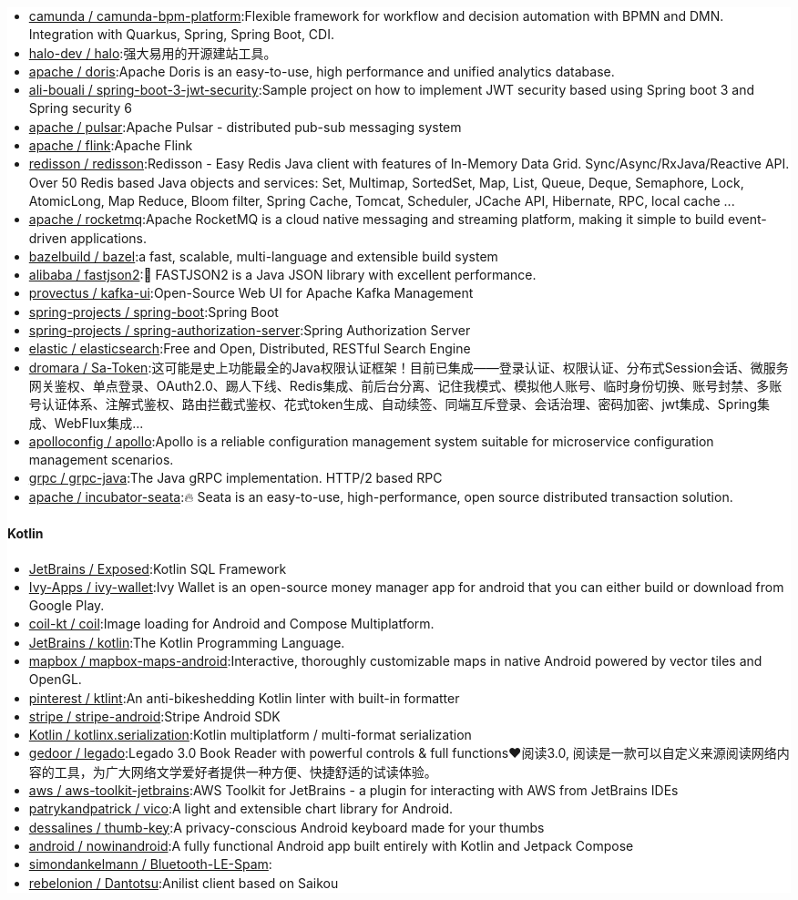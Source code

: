 * [camunda / camunda-bpm-platform](https://github.com/camunda/camunda-bpm-platform):Flexible framework for workflow and decision automation with BPMN and DMN. Integration with Quarkus, Spring, Spring Boot, CDI.
* [halo-dev / halo](https://github.com/halo-dev/halo):强大易用的开源建站工具。
* [apache / doris](https://github.com/apache/doris):Apache Doris is an easy-to-use, high performance and unified analytics database.
* [ali-bouali / spring-boot-3-jwt-security](https://github.com/ali-bouali/spring-boot-3-jwt-security):Sample project on how to implement JWT security based using Spring boot 3 and Spring security 6
* [apache / pulsar](https://github.com/apache/pulsar):Apache Pulsar - distributed pub-sub messaging system
* [apache / flink](https://github.com/apache/flink):Apache Flink
* [redisson / redisson](https://github.com/redisson/redisson):Redisson - Easy Redis Java client with features of In-Memory Data Grid. Sync/Async/RxJava/Reactive API. Over 50 Redis based Java objects and services: Set, Multimap, SortedSet, Map, List, Queue, Deque, Semaphore, Lock, AtomicLong, Map Reduce, Bloom filter, Spring Cache, Tomcat, Scheduler, JCache API, Hibernate, RPC, local cache ...
* [apache / rocketmq](https://github.com/apache/rocketmq):Apache RocketMQ is a cloud native messaging and streaming platform, making it simple to build event-driven applications.
* [bazelbuild / bazel](https://github.com/bazelbuild/bazel):a fast, scalable, multi-language and extensible build system
* [alibaba / fastjson2](https://github.com/alibaba/fastjson2):🚄 FASTJSON2 is a Java JSON library with excellent performance.
* [provectus / kafka-ui](https://github.com/provectus/kafka-ui):Open-Source Web UI for Apache Kafka Management
* [spring-projects / spring-boot](https://github.com/spring-projects/spring-boot):Spring Boot
* [spring-projects / spring-authorization-server](https://github.com/spring-projects/spring-authorization-server):Spring Authorization Server
* [elastic / elasticsearch](https://github.com/elastic/elasticsearch):Free and Open, Distributed, RESTful Search Engine
* [dromara / Sa-Token](https://github.com/dromara/Sa-Token):这可能是史上功能最全的Java权限认证框架！目前已集成——登录认证、权限认证、分布式Session会话、微服务网关鉴权、单点登录、OAuth2.0、踢人下线、Redis集成、前后台分离、记住我模式、模拟他人账号、临时身份切换、账号封禁、多账号认证体系、注解式鉴权、路由拦截式鉴权、花式token生成、自动续签、同端互斥登录、会话治理、密码加密、jwt集成、Spring集成、WebFlux集成...
* [apolloconfig / apollo](https://github.com/apolloconfig/apollo):Apollo is a reliable configuration management system suitable for microservice configuration management scenarios.
* [grpc / grpc-java](https://github.com/grpc/grpc-java):The Java gRPC implementation. HTTP/2 based RPC
* [apache / incubator-seata](https://github.com/apache/incubator-seata):🔥 Seata is an easy-to-use, high-performance, open source distributed transaction solution.

#### Kotlin
* [JetBrains / Exposed](https://github.com/JetBrains/Exposed):Kotlin SQL Framework
* [Ivy-Apps / ivy-wallet](https://github.com/Ivy-Apps/ivy-wallet):Ivy Wallet is an open-source money manager app for android that you can either build or download from Google Play.
* [coil-kt / coil](https://github.com/coil-kt/coil):Image loading for Android and Compose Multiplatform.
* [JetBrains / kotlin](https://github.com/JetBrains/kotlin):The Kotlin Programming Language.
* [mapbox / mapbox-maps-android](https://github.com/mapbox/mapbox-maps-android):Interactive, thoroughly customizable maps in native Android powered by vector tiles and OpenGL.
* [pinterest / ktlint](https://github.com/pinterest/ktlint):An anti-bikeshedding Kotlin linter with built-in formatter
* [stripe / stripe-android](https://github.com/stripe/stripe-android):Stripe Android SDK
* [Kotlin / kotlinx.serialization](https://github.com/Kotlin/kotlinx.serialization):Kotlin multiplatform / multi-format serialization
* [gedoor / legado](https://github.com/gedoor/legado):Legado 3.0 Book Reader with powerful controls & full functions❤️阅读3.0, 阅读是一款可以自定义来源阅读网络内容的工具，为广大网络文学爱好者提供一种方便、快捷舒适的试读体验。
* [aws / aws-toolkit-jetbrains](https://github.com/aws/aws-toolkit-jetbrains):AWS Toolkit for JetBrains - a plugin for interacting with AWS from JetBrains IDEs
* [patrykandpatrick / vico](https://github.com/patrykandpatrick/vico):A light and extensible chart library for Android.
* [dessalines / thumb-key](https://github.com/dessalines/thumb-key):A privacy-conscious Android keyboard made for your thumbs
* [android / nowinandroid](https://github.com/android/nowinandroid):A fully functional Android app built entirely with Kotlin and Jetpack Compose
* [simondankelmann / Bluetooth-LE-Spam](https://github.com/simondankelmann/Bluetooth-LE-Spam):
* [rebelonion / Dantotsu](https://github.com/rebelonion/Dantotsu):Anilist client based on Saikou